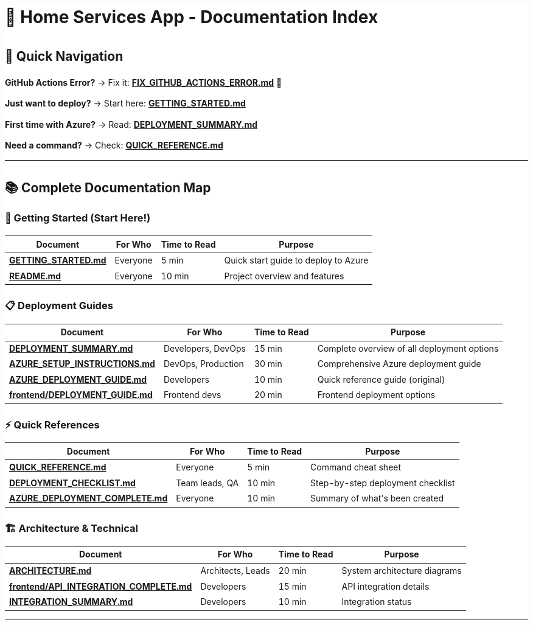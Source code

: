 # 📑 Home Services App - Documentation Index

## 🎯 Quick Navigation

**GitHub Actions Error?** → Fix it: **[FIX_GITHUB_ACTIONS_ERROR.md](FIX_GITHUB_ACTIONS_ERROR.md)** 🔴

**Just want to deploy?** → Start here: **[GETTING_STARTED.md](GETTING_STARTED.md)**

**First time with Azure?** → Read: **[DEPLOYMENT_SUMMARY.md](DEPLOYMENT_SUMMARY.md)**

**Need a command?** → Check: **[QUICK_REFERENCE.md](QUICK_REFERENCE.md)**

---

## 📚 Complete Documentation Map

### 🚀 Getting Started (Start Here!)

| Document | For Who | Time to Read | Purpose |
|----------|---------|--------------|---------|
| **[GETTING_STARTED.md](GETTING_STARTED.md)** | Everyone | 5 min | Quick start guide to deploy to Azure |
| **[README.md](README.md)** | Everyone | 10 min | Project overview and features |

### 📋 Deployment Guides

| Document | For Who | Time to Read | Purpose |
|----------|---------|--------------|---------|
| **[DEPLOYMENT_SUMMARY.md](DEPLOYMENT_SUMMARY.md)** | Developers, DevOps | 15 min | Complete overview of all deployment options |
| **[AZURE_SETUP_INSTRUCTIONS.md](AZURE_SETUP_INSTRUCTIONS.md)** | DevOps, Production | 30 min | Comprehensive Azure deployment guide |
| **[AZURE_DEPLOYMENT_GUIDE.md](AZURE_DEPLOYMENT_GUIDE.md)** | Developers | 10 min | Quick reference guide (original) |
| **[frontend/DEPLOYMENT_GUIDE.md](frontend/DEPLOYMENT_GUIDE.md)** | Frontend devs | 20 min | Frontend deployment options |

### ⚡ Quick References

| Document | For Who | Time to Read | Purpose |
|----------|---------|--------------|---------|
| **[QUICK_REFERENCE.md](QUICK_REFERENCE.md)** | Everyone | 5 min | Command cheat sheet |
| **[DEPLOYMENT_CHECKLIST.md](DEPLOYMENT_CHECKLIST.md)** | Team leads, QA | 10 min | Step-by-step deployment checklist |
| **[AZURE_DEPLOYMENT_COMPLETE.md](AZURE_DEPLOYMENT_COMPLETE.md)** | Everyone | 10 min | Summary of what's been created |

### 🏗️ Architecture & Technical

| Document | For Who | Time to Read | Purpose |
|----------|---------|--------------|---------|
| **[ARCHITECTURE.md](ARCHITECTURE.md)** | Architects, Leads | 20 min | System architecture diagrams |
| **[frontend/API_INTEGRATION_COMPLETE.md](frontend/API_INTEGRATION_COMPLETE.md)** | Developers | 15 min | API integration details |
| **[INTEGRATION_SUMMARY.md](INTEGRATION_SUMMARY.md)** | Developers | 10 min | Integration status |

---